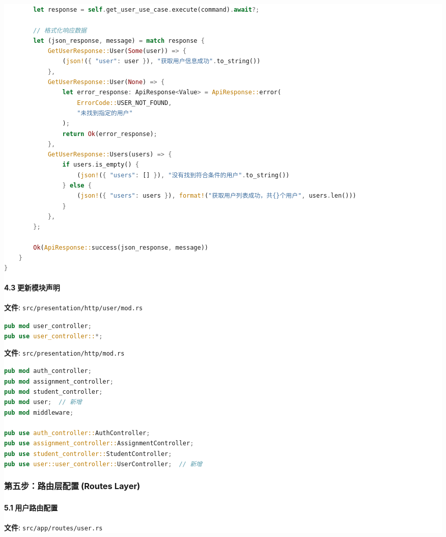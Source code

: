 ```rust
        let response = self.get_user_use_case.execute(command).await?;
        
        // 格式化响应数据
        let (json_response, message) = match response {
            GetUserResponse::User(Some(user)) => {
                (json!({ "user": user }), "获取用户信息成功".to_string())
            },
            GetUserResponse::User(None) => {
                let error_response: ApiResponse<Value> = ApiResponse::error(
                    ErrorCode::USER_NOT_FOUND,
                    "未找到指定的用户"
                );
                return Ok(error_response);
            },
            GetUserResponse::Users(users) => {
                if users.is_empty() {
                    (json!({ "users": [] }), "没有找到符合条件的用户".to_string())
                } else {
                    (json!({ "users": users }), format!("获取用户列表成功，共{}个用户", users.len()))
                }
            },
        };
        
        Ok(ApiResponse::success(json_response, message))
    }
}
```

#### 4.3 更新模块声明
**文件**: `src/presentation/http/user/mod.rs`
```rust
pub mod user_controller;
pub use user_controller::*;
```

**文件**: `src/presentation/http/mod.rs`
```rust
pub mod auth_controller;
pub mod assignment_controller;
pub mod student_controller;
pub mod user;  // 新增
pub mod middleware;

pub use auth_controller::AuthController;
pub use assignment_controller::AssignmentController;
pub use student_controller::StudentController;
pub use user::user_controller::UserController;  // 新增
```

### 第五步：路由层配置 (Routes Layer)

#### 5.1 用户路由配置
**文件**: `src/app/routes/user.rs`
